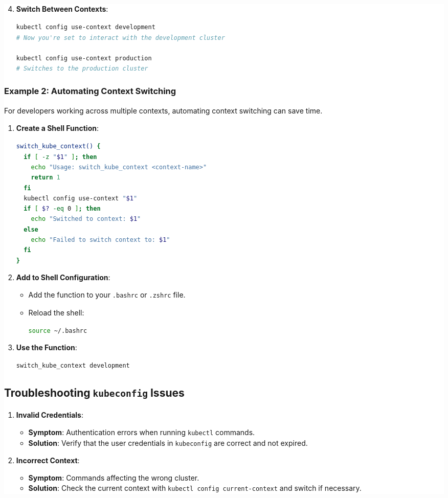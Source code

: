 4. **Switch Between Contexts**:

   ```bash
   kubectl config use-context development
   # Now you're set to interact with the development cluster

   kubectl config use-context production
   # Switches to the production cluster
   ```

### Example 2: Automating Context Switching

For developers working across multiple contexts, automating context switching can save time.

1. **Create a Shell Function**:

   ```bash
   switch_kube_context() {
     if [ -z "$1" ]; then
       echo "Usage: switch_kube_context <context-name>"
       return 1
     fi
     kubectl config use-context "$1"
     if [ $? -eq 0 ]; then
       echo "Switched to context: $1"
     else
       echo "Failed to switch context to: $1"
     fi
   }
   ```

2. **Add to Shell Configuration**:

   - Add the function to your `.bashrc` or `.zshrc` file.
   - Reload the shell:

     ```bash
     source ~/.bashrc
     ```

3. **Use the Function**:

   ```bash
   switch_kube_context development
   ```

## Troubleshooting `kubeconfig` Issues

1. **Invalid Credentials**:

   - **Symptom**: Authentication errors when running `kubectl` commands.
   - **Solution**: Verify that the user credentials in `kubeconfig` are correct and not expired.

2. **Incorrect Context**:

   - **Symptom**: Commands affecting the wrong cluster.
   - **Solution**: Check the current context with `kubectl config current-context` and switch if necessary.
